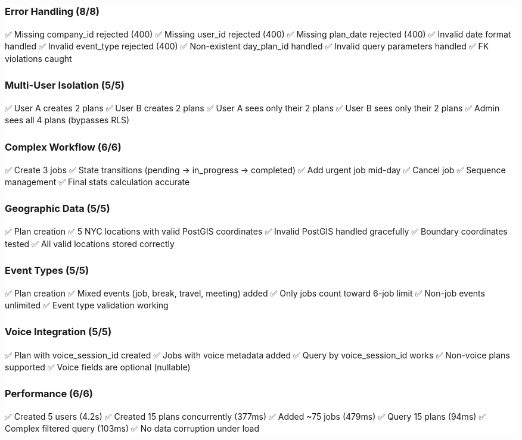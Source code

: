 ### Error Handling (8/8)
✅ Missing company_id rejected (400)
✅ Missing user_id rejected (400)
✅ Missing plan_date rejected (400)
✅ Invalid date format handled
✅ Invalid event_type rejected (400)
✅ Non-existent day_plan_id handled
✅ Invalid query parameters handled
✅ FK violations caught

### Multi-User Isolation (5/5)
✅ User A creates 2 plans
✅ User B creates 2 plans
✅ User A sees only their 2 plans
✅ User B sees only their 2 plans
✅ Admin sees all 4 plans (bypasses RLS)

### Complex Workflow (6/6)
✅ Create 3 jobs
✅ State transitions (pending → in_progress → completed)
✅ Add urgent job mid-day
✅ Cancel job
✅ Sequence management
✅ Final stats calculation accurate

### Geographic Data (5/5)
✅ Plan creation
✅ 5 NYC locations with valid PostGIS coordinates
✅ Invalid PostGIS handled gracefully
✅ Boundary coordinates tested
✅ All valid locations stored correctly

### Event Types (5/5)
✅ Plan creation
✅ Mixed events (job, break, travel, meeting) added
✅ Only jobs count toward 6-job limit
✅ Non-job events unlimited
✅ Event type validation working

### Voice Integration (5/5)
✅ Plan with voice_session_id created
✅ Jobs with voice metadata added
✅ Query by voice_session_id works
✅ Non-voice plans supported
✅ Voice fields are optional (nullable)

### Performance (6/6)
✅ Created 5 users (4.2s)
✅ Created 15 plans concurrently (377ms)
✅ Added ~75 jobs (479ms)
✅ Query 15 plans (94ms)
✅ Complex filtered query (103ms)
✅ No data corruption under load
